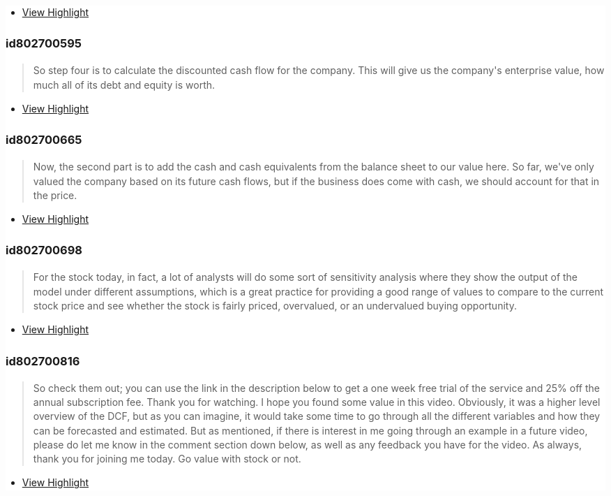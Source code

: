  * [View Highlight](https://read.readwise.io/read/01jazmsehn40e3mytw8qxqg72n)
### id802700595

> So step four is to calculate the discounted cash flow for the company. This will give us the company's enterprise value, how much all of its debt and equity is worth.

 * [View Highlight](https://read.readwise.io/read/01jazmvg6rms60ewz3v20mctzg)
### id802700665

> Now, the second part is to add the cash and cash equivalents from the balance sheet to our value here. So far, we've only valued the company based on its future cash flows, but if the business does come with cash, we should account for that in the price.

 * [View Highlight](https://read.readwise.io/read/01jazmwt0mt82d5r8t2xjg73m4)
### id802700698

> For the stock today, in fact, a lot of analysts will do some sort of sensitivity analysis where they show the output of the model under different assumptions, which is a great practice for providing a good range of values to compare to the current stock price and see whether the stock is fairly priced, overvalued, or an undervalued buying opportunity.

 * [View Highlight](https://read.readwise.io/read/01jazmxqxw9djgq4bs395cksd8)
### id802700816

> So check them out; you can use the link in the description below to get a one week free trial of the service and 25% off the annual subscription fee. Thank you for watching. I hope you found some value in this video. Obviously, it was a higher level overview of the DCF, but as you can imagine, it would take some time to go through all the different variables and how they can be forecasted and estimated. But as mentioned, if there is interest in me going through an example in a future video, please do let me know in the comment section down below, as well as any feedback you have for the video. As always, thank you for joining me today. Go value with stock or not.

 * [View Highlight](https://read.readwise.io/read/01jazmynqsgqrzhnapsxq15mpy)
